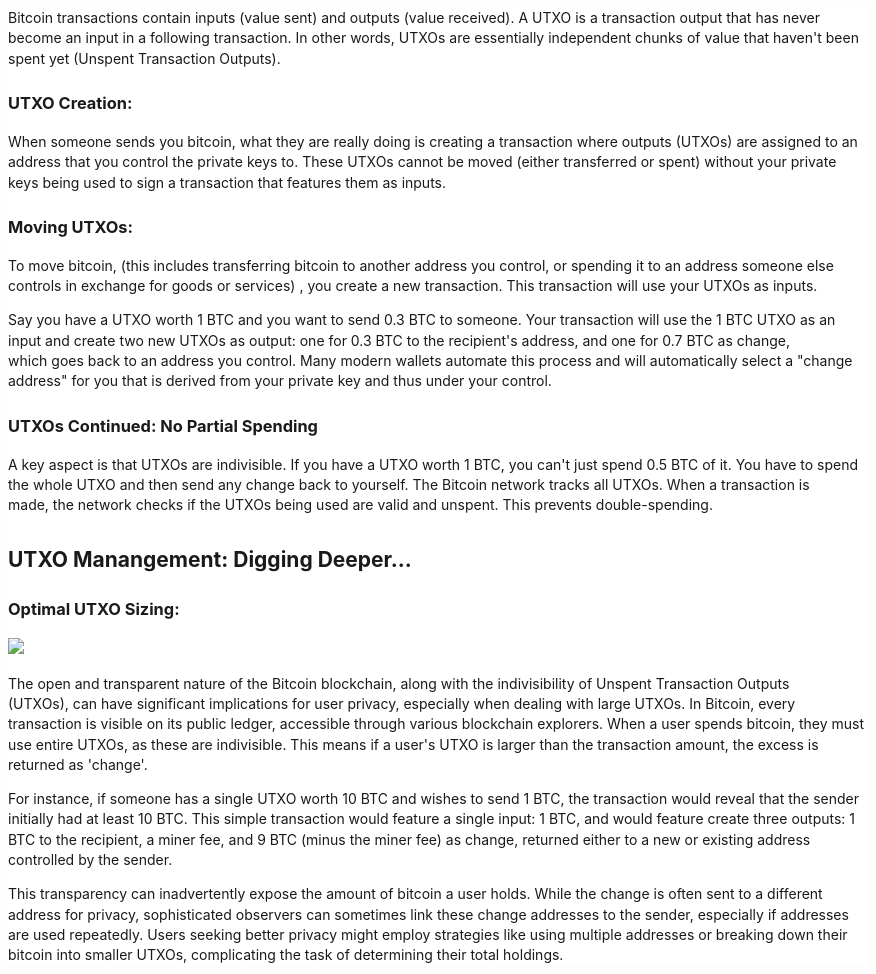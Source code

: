 Bitcoin transactions contain inputs (value sent) and outputs (value received). A UTXO is a transaction output that has never become an input in a following transaction. In other words, UTXOs are essentially independent chunks of value that haven't been spent yet (Unspent Transaction Outputs).

### UTXO Creation:

When someone sends you bitcoin, what they are really doing is creating a transaction where outputs (UTXOs) are assigned to an address that you control the private keys to. These UTXOs cannot be moved (either transferred or spent) without your private keys being used to sign a transaction that features them as inputs.

### Moving UTXOs:

To move bitcoin, (this includes transferring bitcoin to another address you control, or spending it to an address someone else controls in exchange for goods or services) , you create a new transaction. This transaction will use your UTXOs as inputs.

Say you have a UTXO worth 1 BTC and you want to send 0.3 BTC to someone. Your transaction will use the 1 BTC UTXO as an input and create two new UTXOs as output: one for 0.3 BTC to the recipient's address, and one for 0.7 BTC as change, which goes back to an address you control. Many modern wallets automate this process and will automatically select a "change address" for you that is derived from your private key and thus under your control.

### UTXOs Continued: No Partial Spending

A key aspect is that UTXOs are indivisible. If you have a UTXO worth 1 BTC, you can't just spend 0.5 BTC of it. You have to spend the whole UTXO and then send any change back to yourself. The Bitcoin network tracks all UTXOs. When a transaction is made, the network checks if the UTXOs being used are valid and unspent. This prevents double-spending.

UTXO Manangement: Digging Deeper...
-----------------------------------

### Optimal UTXO Sizing:

![](https://bitcoinbarks.com/gallery_gen/c4871537ce002820a9c8c88a0d76d09c_fit.png)

The open and transparent nature of the Bitcoin blockchain, along with the indivisibility of Unspent Transaction Outputs (UTXOs), can have significant implications for user privacy, especially when dealing with large UTXOs. In Bitcoin, every transaction is visible on its public ledger, accessible through various blockchain explorers. When a user spends bitcoin, they must use entire UTXOs, as these are indivisible. This means if a user's UTXO is larger than the transaction amount, the excess is returned as 'change'.

For instance, if someone has a single UTXO worth 10 BTC and wishes to send 1 BTC, the transaction would reveal that the sender initially had at least 10 BTC. This simple transaction would feature a single input: 1 BTC, and would feature create three outputs: 1 BTC to the recipient, a miner fee, and 9 BTC (minus the miner fee) as change, returned either to a new or existing address controlled by the sender.

This transparency can inadvertently expose the amount of bitcoin a user holds. While the change is often sent to a different address for privacy, sophisticated observers can sometimes link these change addresses to the sender, especially if addresses are used repeatedly. Users seeking better privacy might employ strategies like using multiple addresses or breaking down their bitcoin into smaller UTXOs, complicating the task of determining their total holdings. 

